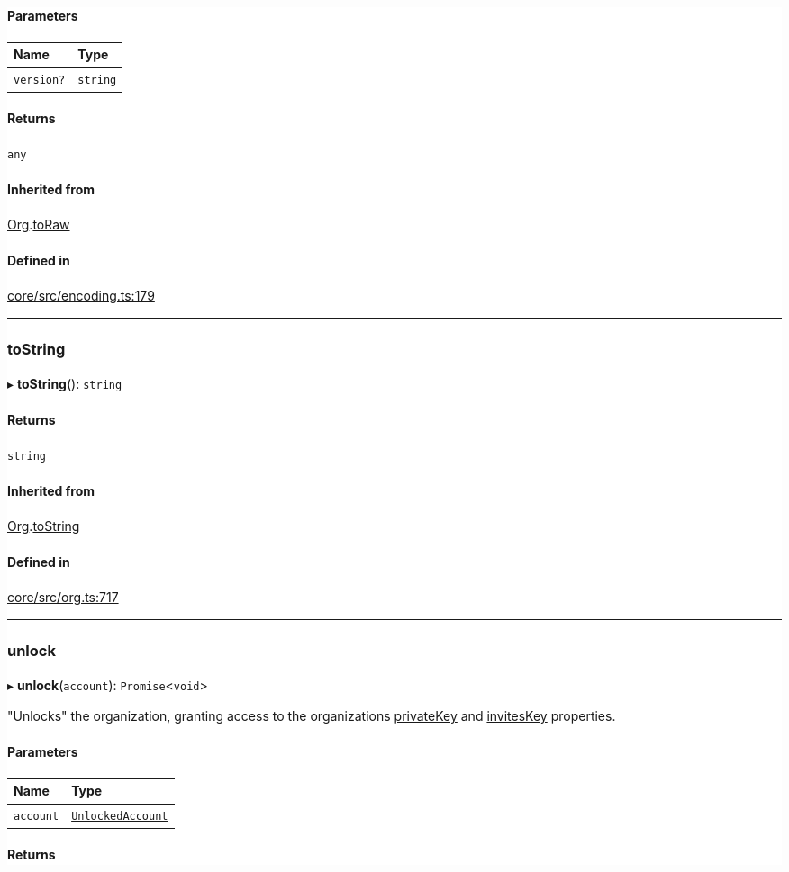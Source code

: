 #### Parameters

| Name       | Type     |
| :--------- | :------- |
| `version?` | `string` |

#### Returns

`any`

#### Inherited from

[Org](../../classes/org.Org).[toRaw](../classes/org.Org.md#toraw)

#### Defined in

[core/src/encoding.ts:179](https://github.com/padloc/padloc/blob/b00eb4fd/packages/core/src/encoding.ts#L179)

---

### toString

▸ **toString**(): `string`

#### Returns

`string`

#### Inherited from

[Org](../../classes/org.Org).[toString](../classes/org.Org.md#tostring)

#### Defined in

[core/src/org.ts:717](https://github.com/padloc/padloc/blob/b00eb4fd/packages/core/src/org.ts#L717)

---

### unlock

▸ **unlock**(`account`): `Promise`<`void`\>

"Unlocks" the organization, granting access to the organizations
[privateKey](org.UnlockedOrg.md#privatekey) and
[invitesKey](org.UnlockedOrg.md#inviteskey) properties.

#### Parameters

| Name      | Type                                            |
| :-------- | :---------------------------------------------- |
| `account` | [`UnlockedAccount`](../account.UnlockedAccount) |

#### Returns
